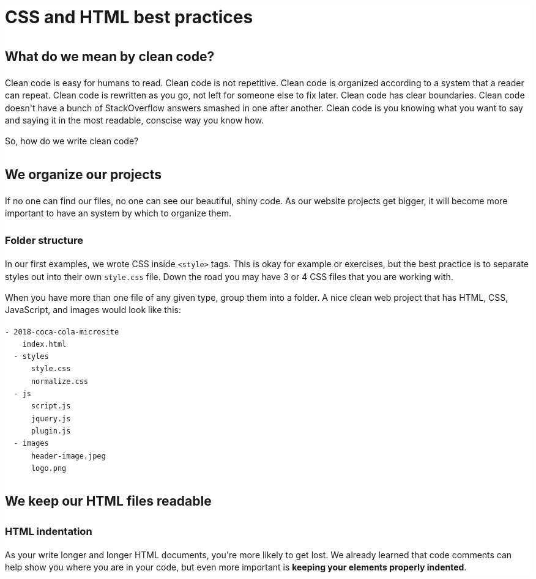 


# CSS and HTML best practices

## What do we mean by clean code?

Clean code is easy for humans to read. 
Clean code is not repetitive. 
Clean code is organized according to a system that a reader can repeat. 
Clean code is rewritten as you go, not left for someone else to fix later. 
Clean code has clear boundaries. 
Clean code doesn't have a bunch of StackOverflow answers smashed in one after another. 
Clean code is you knowing what you want to say and saying it in the most readable, conscise way you know how.

So, how do we write clean code?

## We organize our projects
If no one can find our files, no one can see our beautiful, shiny code. As our website projects get bigger, it will become more important to have an system by which to organize them.

### Folder structure
In our first examples, we wrote CSS inside `<style>` tags. This is okay for example or exercises, but the best practice is to separate styles out into their own `style.css` file. Down the road you may have 3 or 4 CSS files that you are working with.

When you have more than one file of any given type, group them into a folder. A nice clean web project that has HTML, CSS, JavaScript, and images would look like this:

```bash
- 2018-coca-cola-microsite
    index.html
  - styles
      style.css
      normalize.css
  - js
      script.js
      jquery.js
      plugin.js
  - images
      header-image.jpeg
      logo.png
```


## We keep our HTML files readable
### HTML indentation
As your write longer and longer HTML documents, you're more likely to get lost. We already learned that code comments can help show you where you are in your code, but even more important is **keeping your elements properly indented**.
